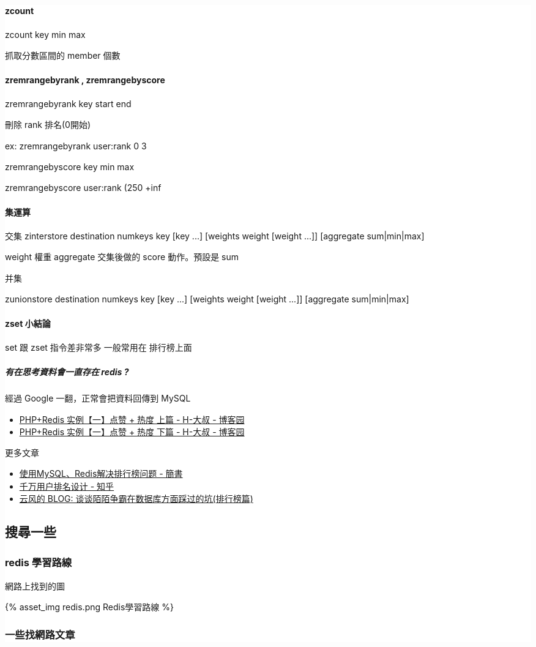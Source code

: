 #### zcount

zcount key min max 

抓取分數區間的 member 個數

#### zremrangebyrank , zremrangebyscore

zremrangebyrank key start end

刪除 rank 排名(0開始)

ex: zremrangebyrank user:rank 0 3

zremrangebyscore key min max

zremrangebyscore user:rank (250 +inf

#### 集運算

交集
zinterstore destination numkeys key [key ...] [weights weight [weight ...]] [aggregate sum|min|max]

weight 權重
aggregate 交集後做的 score 動作。預設是 sum

并集

zunionstore destination numkeys key [key ...] [weights weight [weight ...]] [aggregate sum|min|max]


#### zset 小結論

set 跟 zset 指令差非常多
一般常用在 排行榜上面


##### 有在思考資料會一直存在 redis ?

經過 Google 一翻，正常會把資料回傳到 MySQL
- [PHP+Redis 实例【一】点赞 + 热度 上篇 - H-大叔 - 博客园](https://www.cnblogs.com/sunshine-H/p/7922285.html)
- [PHP+Redis 实例【一】点赞 + 热度 下篇 - H-大叔 - 博客园](https://www.cnblogs.com/sunshine-H/p/7928034.html)

更多文章
- [使用MySQL、Redis解决排行榜问题 - 簡書](https://www.jianshu.com/p/8060708a5b46)
- [千万用户排名设计 - 知乎](https://zhuanlan.zhihu.com/p/50770947)
- [云风的 BLOG: 谈谈陌陌争霸在数据库方面踩过的坑(排行榜篇)](https://blog.codingnow.com/2014/03/mmzb_db_2.html)

## 搜尋一些

### redis 學習路線

網路上找到的圖

{% asset_img redis.png Redis學習路線 %}

### 一些找網路文章
